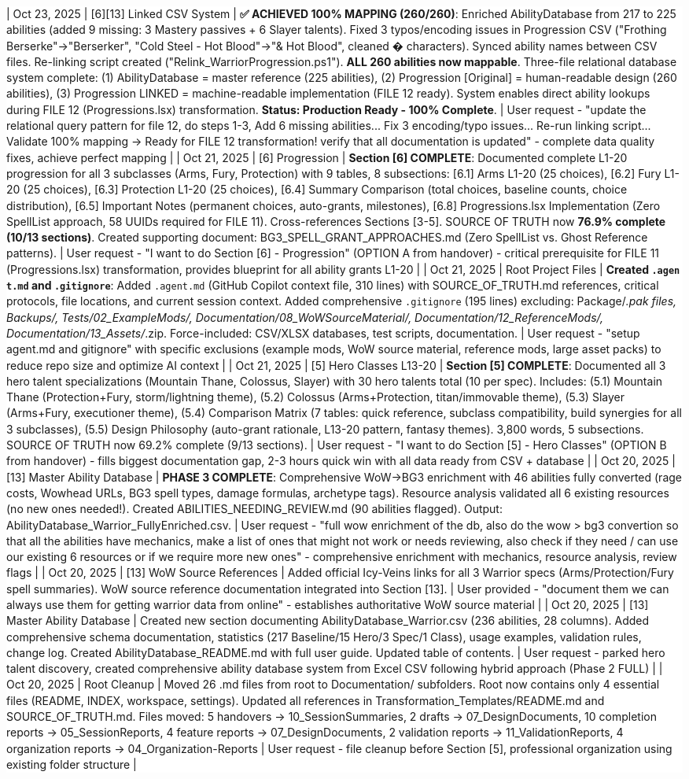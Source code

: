 | Oct 23, 2025 | [6][13] Linked CSV System | **✅ ACHIEVED 100% MAPPING (260/260)**: Enriched AbilityDatabase from 217 to 225 abilities (added 9 missing: 3 Mastery passives + 6 Slayer talents). Fixed 3 typos/encoding issues in Progression CSV ("Frothing Berserke"→"Berserker", "Cold Steel - Hot Blood"→"& Hot Blood", cleaned � characters). Synced ability names between CSV files. Re-linking script created ("Relink_WarriorProgression.ps1"). **ALL 260 abilities now mappable**. Three-file relational database system complete: (1) AbilityDatabase = master reference (225 abilities), (2) Progression [Original] = human-readable design (260 abilities), (3) Progression LINKED = machine-readable implementation (FILE 12 ready). System enables direct ability lookups during FILE 12 (Progressions.lsx) transformation. **Status: Production Ready - 100% Complete**. | User request - "update the relational query pattern for file 12, do steps 1-3, Add 6 missing abilities... Fix 3 encoding/typo issues... Re-run linking script... Validate 100% mapping → Ready for FILE 12 transformation! verify that all documentation is updated" - complete data quality fixes, achieve perfect mapping |
| Oct 21, 2025 | [6] Progression | **Section [6] COMPLETE**: Documented complete L1-20 progression for all 3 subclasses (Arms, Fury, Protection) with 9 tables, 8 subsections: [6.1] Arms L1-20 (25 choices), [6.2] Fury L1-20 (25 choices), [6.3] Protection L1-20 (25 choices), [6.4] Summary Comparison (total choices, baseline counts, choice distribution), [6.5] Important Notes (permanent choices, auto-grants, milestones), [6.8] Progressions.lsx Implementation (Zero SpellList approach, 58 UUIDs required for FILE 11). Cross-references Sections [3-5]. SOURCE OF TRUTH now **76.9% complete (10/13 sections)**. Created supporting document: BG3_SPELL_GRANT_APPROACHES.md (Zero SpellList vs. Ghost Reference patterns). | User request - "I want to do Section [6] - Progression" (OPTION A from handover) - critical prerequisite for FILE 11 (Progressions.lsx) transformation, provides blueprint for all ability grants L1-20 |
| Oct 21, 2025 | Root Project Files | **Created `.agent.md` and `.gitignore`**: Added `.agent.md` (GitHub Copilot context file, 310 lines) with SOURCE_OF_TRUTH.md references, critical protocols, file locations, and current session context. Added comprehensive `.gitignore` (195 lines) excluding: Package/*.pak files, Backups/, Tests/02_ExampleMods/, Documentation/08_WoWSourceMaterial/, Documentation/12_ReferenceMods/, Documentation/13_Assets/*.zip. Force-included: CSV/XLSX databases, test scripts, documentation. | User request - "setup agent.md and gitignore" with specific exclusions (example mods, WoW source material, reference mods, large asset packs) to reduce repo size and optimize AI context |
| Oct 21, 2025 | [5] Hero Classes L13-20 | **Section [5] COMPLETE**: Documented all 3 hero talent specializations (Mountain Thane, Colossus, Slayer) with 30 hero talents total (10 per spec). Includes: (5.1) Mountain Thane (Protection+Fury, storm/lightning theme), (5.2) Colossus (Arms+Protection, titan/immovable theme), (5.3) Slayer (Arms+Fury, executioner theme), (5.4) Comparison Matrix (7 tables: quick reference, subclass compatibility, build synergies for all 3 subclasses), (5.5) Design Philosophy (auto-grant rationale, L13-20 pattern, fantasy themes). 3,800 words, 5 subsections. SOURCE OF TRUTH now 69.2% complete (9/13 sections). | User request - "I want to do Section [5] - Hero Classes" (OPTION B from handover) - fills biggest documentation gap, 2-3 hours quick win with all data ready from CSV + database |
| Oct 20, 2025 | [13] Master Ability Database | **PHASE 3 COMPLETE**: Comprehensive WoW→BG3 enrichment with 46 abilities fully converted (rage costs, Wowhead URLs, BG3 spell types, damage formulas, archetype tags). Resource analysis validated all 6 existing resources (no new ones needed!). Created ABILITIES_NEEDING_REVIEW.md (90 abilities flagged). Output: AbilityDatabase_Warrior_FullyEnriched.csv. | User request - "full wow enrichment of the db, also do the wow > bg3 convertion so that all the abilities have mechanics, make a list of ones that might not work or needs reviewing, also check if they need / can use our existing 6 resources or if we require more new ones" - comprehensive enrichment with mechanics, resource analysis, review flags |
| Oct 20, 2025 | [13] WoW Source References | Added official Icy-Veins links for all 3 Warrior specs (Arms/Protection/Fury spell summaries). WoW source reference documentation integrated into Section [13]. | User provided - "document them we can always use them for getting warrior data from online" - establishes authoritative WoW source material |
| Oct 20, 2025 | [13] Master Ability Database | Created new section documenting AbilityDatabase_Warrior.csv (236 abilities, 28 columns). Added comprehensive schema documentation, statistics (217 Baseline/15 Hero/3 Spec/1 Class), usage examples, validation rules, change log. Created AbilityDatabase_README.md with full user guide. Updated table of contents. | User request - parked hero talent discovery, created comprehensive ability database system from Excel CSV following hybrid approach (Phase 2 FULL) |
| Oct 20, 2025 | Root Cleanup | Moved 26 .md files from root to Documentation/ subfolders. Root now contains only 4 essential files (README, INDEX, workspace, settings). Updated all references in Transformation_Templates/README.md and SOURCE_OF_TRUTH.md. Files moved: 5 handovers → 10_SessionSummaries, 2 drafts → 07_DesignDocuments, 10 completion reports → 05_SessionReports, 4 feature reports → 07_DesignDocuments, 2 validation reports → 11_ValidationReports, 4 organization reports → 04_Organization-Reports | User request - file cleanup before Section [5], professional organization using existing folder structure |